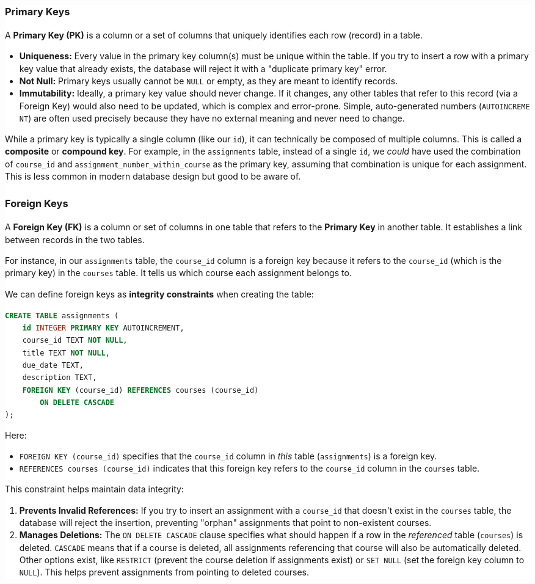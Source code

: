 ### Primary Keys

A **Primary Key (PK)** is a column or a set of columns that uniquely identifies each row (record) in a table.

*   **Uniqueness:** Every value in the primary key column(s) must be unique within the table. If you try to insert a row with a primary key value that already exists, the database will reject it with a "duplicate primary key" error.
*   **Not Null:** Primary keys usually cannot be `NULL` or empty, as they are meant to identify records.
*   **Immutability:** Ideally, a primary key value should never change. If it changes, any other tables that refer to this record (via a Foreign Key) would also need to be updated, which is complex and error-prone. Simple, auto-generated numbers (`AUTOINCREMENT`) are often used precisely because they have no external meaning and never need to change.

While a primary key is typically a single column (like our `id`), it can technically be composed of multiple columns. This is called a **composite** or **compound key**. For example, in the `assignments` table, instead of a single `id`, we *could* have used the combination of `course_id` and `assignment_number_within_course` as the primary key, assuming that combination is unique for each assignment. This is less common in modern database design but good to be aware of.

### Foreign Keys

A **Foreign Key (FK)** is a column or set of columns in one table that refers to the **Primary Key** in another table. It establishes a link between records in the two tables.

For instance, in our `assignments` table, the `course_id` column is a foreign key because it refers to the `course_id` (which is the primary key) in the `courses` table. It tells us which course each assignment belongs to.

We can define foreign keys as **integrity constraints** when creating the table:

```sql
CREATE TABLE assignments (
    id INTEGER PRIMARY KEY AUTOINCREMENT,
    course_id TEXT NOT NULL,
    title TEXT NOT NULL,
    due_date TEXT,
    description TEXT,
    FOREIGN KEY (course_id) REFERENCES courses (course_id)
        ON DELETE CASCADE
);
```

Here:

*   `FOREIGN KEY (course_id)` specifies that the `course_id` column in *this* table (`assignments`) is a foreign key.
*   `REFERENCES courses (course_id)` indicates that this foreign key refers to the `course_id` column in the `courses` table.

This constraint helps maintain data integrity:

1.  **Prevents Invalid References:** If you try to insert an assignment with a `course_id` that doesn't exist in the `courses` table, the database will reject the insertion, preventing "orphan" assignments that point to non-existent courses.
2.  **Manages Deletions:** The `ON DELETE CASCADE` clause specifies what should happen if a row in the *referenced* table (`courses`) is deleted. `CASCADE` means that if a course is deleted, all assignments referencing that course will also be automatically deleted. Other options exist, like `RESTRICT` (prevent the course deletion if assignments exist) or `SET NULL` (set the foreign key column to `NULL`). This helps prevent assignments from pointing to deleted courses.
